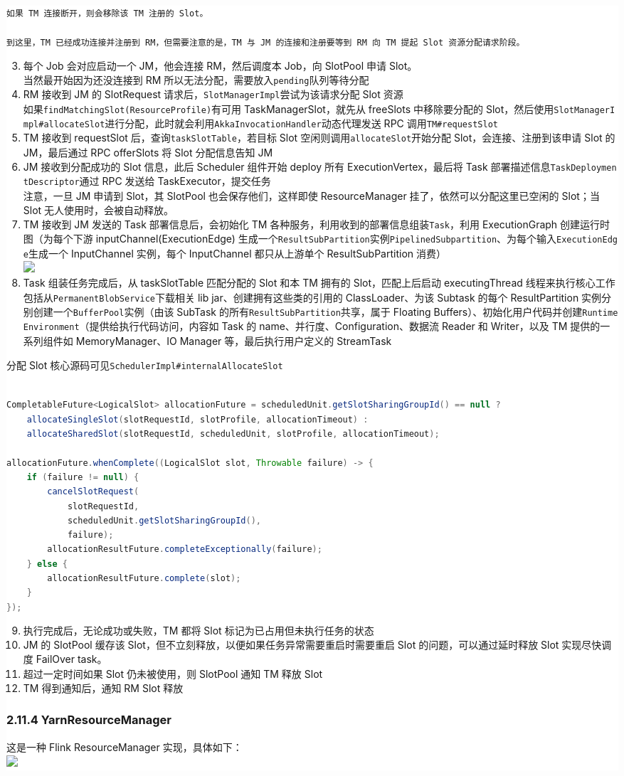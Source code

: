     如果 TM 连接断开，则会移除该 TM 注册的 Slot。

    到这里，TM 已经成功连接并注册到 RM，但需要注意的是，TM 与 JM 的连接和注册要等到 RM 向 TM 提起 Slot 资源分配请求阶段。
3.  每个 Job 会对应启动一个 JM，他会连接 RM，然后调度本 Job，向 SlotPool 申请 Slot。  
    当然最开始因为还没连接到 RM 所以无法分配，需要放入`pending`队列等待分配
4.  RM 接收到 JM 的 SlotRequest 请求后，`SlotManagerImpl`尝试为该请求分配 Slot 资源  
    如果`findMatchingSlot(ResourceProfile)`有可用 TaskManagerSlot，就先从 freeSlots 中移除要分配的 Slot，然后使用`SlotManagerImpl#allocateSlot`进行分配，此时就会利用`AkkaInvocationHandler`动态代理发送 RPC 调用`TM#requestSlot`
5.  TM 接收到 requestSlot 后，查询`taskSlotTable`，若目标 Slot 空闲则调用`allocateSlot`开始分配 Slot，会连接、注册到该申请 Slot 的 JM，最后通过 RPC offerSlots 将 Slot 分配信息告知 JM
6.  JM 接收到分配成功的 Slot 信息，此后 Scheduler 组件开始 deploy 所有 ExecutionVertex，最后将 Task 部署描述信息`TaskDeploymentDescriptor`通过 RPC 发送给 TaskExecutor，提交任务  
    注意，一旦 JM 申请到 Slot，其 SlotPool 也会保存他们，这样即使 ResourceManager 挂了，依然可以分配这里已空闲的 Slot；当 Slot 无人使用时，会被自动释放。
7.  TM 接收到 JM 发送的 Task 部署信息后，会初始化 TM 各种服务，利用收到的部署信息组装`Task`，利用 ExecutionGraph 创建运行时图（为每个下游 inputChannel(ExecutionEdge) 生成一个`ResultSubPartition`实例`PipelinedSubpartition`、为每个输入`ExecutionEdge`生成一个 InputChannel 实例，每个 InputChannel 都只从上游单个 ResultSubPartition 消费）  
    ![](https://img-blog.csdnimg.cn/20201014115719220.png?x-oss-process=image/watermark,type_ZmFuZ3poZW5naGVpdGk,shadow_10,text_aHR0cHM6Ly9ibG9nLmNzZG4ubmV0L2JhaWNob3VmZWk5MA==,size_16,color_FFFFFF,t_70#pic_center)
8.  Task 组装任务完成后，从 taskSlotTable 匹配分配的 Slot 和本 TM 拥有的 Slot，匹配上后启动 executingThread 线程来执行核心工作  
    包括从`PermanentBlobService`下载相关 lib jar、创建拥有这些类的引用的 ClassLoader、为该 Subtask 的每个 ResultPartition 实例分别创建一个`BufferPool`实例（由该 SubTask 的所有`ResultSubPartition`共享，属于 Floating Buffers）、初始化用户代码并创建`RuntimeEnvironment`（提供给执行代码访问，内容如 Task 的 name、并行度、Configuration、数据流 Reader 和 Writer，以及 TM 提供的一系列组件如 MemoryManager、IO Manager 等，最后执行用户定义的 StreamTask

分配 Slot 核心源码可见`SchedulerImpl#internalAllocateSlot`

```java

CompletableFuture<LogicalSlot> allocationFuture = scheduledUnit.getSlotSharingGroupId() == null ?
	allocateSingleSlot(slotRequestId, slotProfile, allocationTimeout) :
	allocateSharedSlot(slotRequestId, scheduledUnit, slotProfile, allocationTimeout);

allocationFuture.whenComplete((LogicalSlot slot, Throwable failure) -> {
	if (failure != null) {
		cancelSlotRequest(
			slotRequestId,
			scheduledUnit.getSlotSharingGroupId(),
			failure);
		allocationResultFuture.completeExceptionally(failure);
	} else {
		allocationResultFuture.complete(slot);
	}
});

```

9.  执行完成后，无论成功或失败，TM 都将 Slot 标记为已占用但未执行任务的状态
10. JM 的 SlotPool 缓存该 Slot，但不立刻释放，以便如果任务异常需要重启时需要重启 Slot 的问题，可以通过延时释放 Slot 实现尽快调度 FailOver task。
11. 超过一定时间如果 Slot 仍未被使用，则 SlotPool 通知 TM 释放 Slot
12. TM 得到通知后，通知 RM Slot 释放

### 2.11.4 YarnResourceManager

这是一种 Flink ResourceManager 实现，具体如下：  
![](https://img-blog.csdnimg.cn/20201014140805732.png?x-oss-process=image/watermark,type_ZmFuZ3poZW5naGVpdGk,shadow_10,text_aHR0cHM6Ly9ibG9nLmNzZG4ubmV0L2JhaWNob3VmZWk5MA==,size_16,color_FFFFFF,t_70#pic_center)
